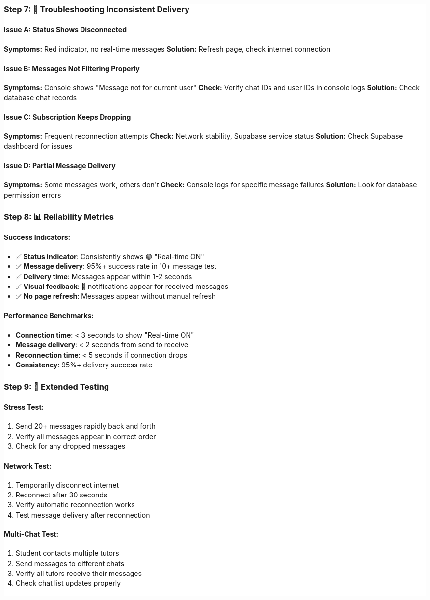 ### **Step 7: 🔧 Troubleshooting Inconsistent Delivery**

#### **Issue A: Status Shows Disconnected**
**Symptoms:** Red indicator, no real-time messages
**Solution:** Refresh page, check internet connection

#### **Issue B: Messages Not Filtering Properly**
**Symptoms:** Console shows "Message not for current user"
**Check:** Verify chat IDs and user IDs in console logs
**Solution:** Check database chat records

#### **Issue C: Subscription Keeps Dropping**
**Symptoms:** Frequent reconnection attempts
**Check:** Network stability, Supabase service status
**Solution:** Check Supabase dashboard for issues

#### **Issue D: Partial Message Delivery**
**Symptoms:** Some messages work, others don't
**Check:** Console logs for specific message failures
**Solution:** Look for database permission errors

### **Step 8: 📊 Reliability Metrics**

#### **Success Indicators:**
- ✅ **Status indicator**: Consistently shows 🟢 "Real-time ON"
- ✅ **Message delivery**: 95%+ success rate in 10+ message test
- ✅ **Delivery time**: Messages appear within 1-2 seconds
- ✅ **Visual feedback**: 📨 notifications appear for received messages
- ✅ **No page refresh**: Messages appear without manual refresh

#### **Performance Benchmarks:**
- **Connection time**: < 3 seconds to show "Real-time ON"
- **Message delivery**: < 2 seconds from send to receive
- **Reconnection time**: < 5 seconds if connection drops
- **Consistency**: 95%+ delivery success rate

### **Step 9: 🚀 Extended Testing**

#### **Stress Test:**
1. Send 20+ messages rapidly back and forth
2. Verify all messages appear in correct order
3. Check for any dropped messages

#### **Network Test:**
1. Temporarily disconnect internet
2. Reconnect after 30 seconds
3. Verify automatic reconnection works
4. Test message delivery after reconnection

#### **Multi-Chat Test:**
1. Student contacts multiple tutors
2. Send messages to different chats
3. Verify all tutors receive their messages
4. Check chat list updates properly

---